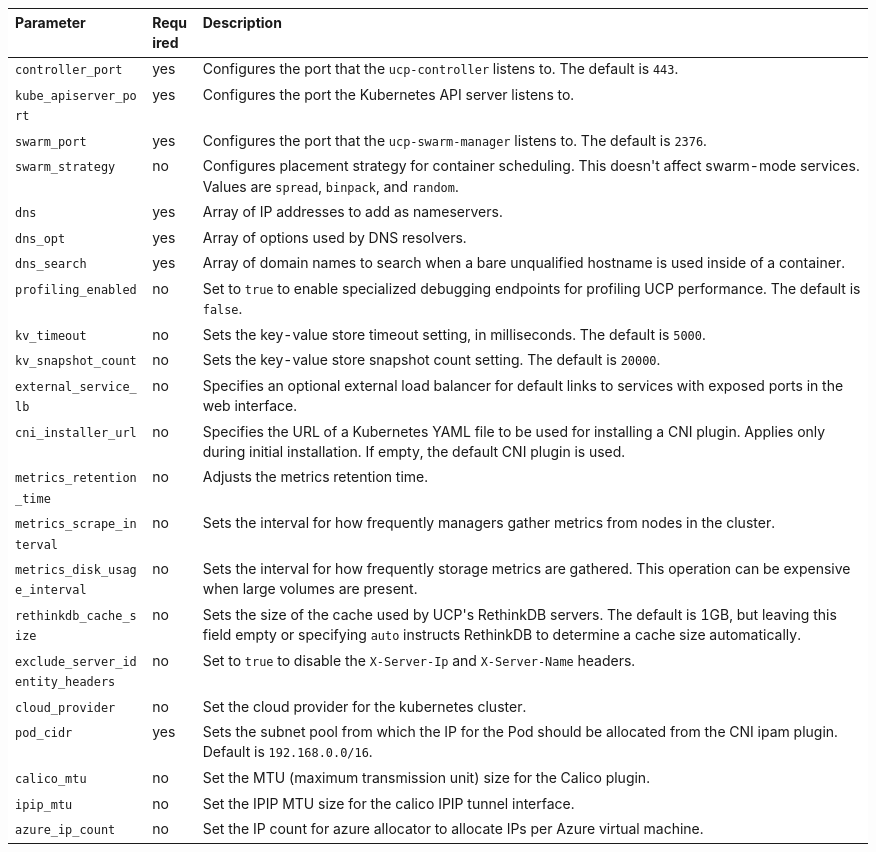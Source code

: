| Parameter                              | Required | Description                                                                                                                                                                                      |
|:---------------------------------------|:---------|:-------------------------------------------------------------------------------------------------------------------------------------------------------------------------------------------------|
| `controller_port`                      | yes      | Configures the port that the `ucp-controller` listens to. The default is `443`.                                                                                                                  |
| `kube_apiserver_port`                  | yes      | Configures the port the Kubernetes API server listens to.                                                                                                                                        |
| `swarm_port`                           | yes      | Configures the port that the `ucp-swarm-manager` listens to. The default is `2376`.                                                                                                              |
| `swarm_strategy`                       | no       | Configures placement strategy for container scheduling. This doesn't affect swarm-mode services. Values are `spread`, `binpack`, and `random`.                                                   |
| `dns`                                  | yes      | Array of IP addresses to add as nameservers.                                                                                                                                                     |
| `dns_opt`                              | yes      | Array of options used by DNS resolvers.                                                                                                                                                          |
| `dns_search`                           | yes      | Array of domain names to search when a bare unqualified hostname is used inside of a container.                                                                                                  |
| `profiling_enabled`                    | no       | Set to `true` to enable specialized debugging endpoints for profiling UCP performance. The default is `false`.                                                                                   |
| `kv_timeout`                           | no       | Sets the key-value store timeout setting, in milliseconds. The default is `5000`.                                                                                                                |
| `kv_snapshot_count`                    | no       | Sets the key-value store snapshot count setting. The default is `20000`.                                                                                                                         |
| `external_service_lb`                  | no       | Specifies an optional external load balancer for default links to services with exposed ports in the web interface.                                                                              |
| `cni_installer_url`                    | no       | Specifies the URL of a Kubernetes YAML file to be used for installing a CNI plugin. Applies only during initial installation. If empty, the default CNI plugin is used.                          |
| `metrics_retention_time`               | no       | Adjusts the metrics retention time.                                                                                                                                                              |
| `metrics_scrape_interval`              | no       | Sets the interval for how frequently managers gather metrics from nodes in the cluster.                                                                                                          |
| `metrics_disk_usage_interval`          | no       | Sets the interval for how frequently storage metrics are gathered. This operation can be expensive when large volumes are present.                                                               |
| `rethinkdb_cache_size`                 | no       | Sets the size of the cache used by UCP's RethinkDB servers. The default is 1GB, but leaving this field empty or specifying `auto` instructs RethinkDB to determine a cache size automatically.   |
| `exclude_server_identity_headers`      | no       | Set to `true` to disable the `X-Server-Ip` and `X-Server-Name` headers.                                                                                                                          |
| `cloud_provider`                       | no       | Set the cloud provider for the kubernetes cluster.                                                                                                                                               |
| `pod_cidr`                             | yes      | Sets the subnet pool from which the IP for the Pod should be allocated from the CNI ipam plugin. Default is `192.168.0.0/16`.                                                                    |
| `calico_mtu`                           | no       | Set the MTU (maximum transmission unit) size for the Calico plugin.                                                                                                                              |
| `ipip_mtu`                             | no       | Set the IPIP MTU size for the calico IPIP tunnel interface.                                                                                                                                      |
| `azure_ip_count`                       | no       | Set the IP count for azure allocator to allocate IPs per Azure virtual machine.                                                                                                                  |